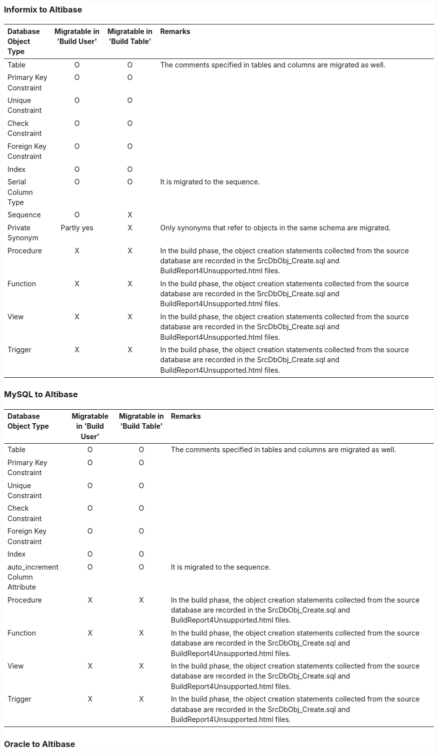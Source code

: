 ### Informix to Altibase

| Database Object Type   | Migratable in 'Build User' | Migratable in 'Build Table' | Remarks                                                      |
| :--------------------- | :------------------------: | :-------------------------: | :----------------------------------------------------------- |
| Table                  |             O              |              O              | The comments specified in tables and columns are migrated as well. |
| Primary Key Constraint |             O              |              O              |                                                              |
| Unique Constraint      |             O              |              O              |                                                              |
| Check Constraint       |             O              |              O              |                                                              |
| Foreign Key Constraint |             O              |              O              |                                                              |
| Index                  |             O              |              O              |                                                              |
| Serial Column Type     |             O              |              O              | It is migrated to the sequence.                              |
| Sequence               |             O              |              X              |                                                              |
| Private Synonym        |         Partly yes         |              X              | Only synonyms that refer to objects in the same schema are migrated. |
| Procedure              |             X              |              X              | In the build phase, the object creation statements collected from the source database are recorded in the SrcDbObj_Create.sql and BuildReport4Unsupported.html files. |
| Function               |             X              |              X              | In the build phase, the object creation statements collected from the source database are recorded in the SrcDbObj_Create.sql and BuildReport4Unsupported.html files. |
| View                   |             X              |              X              | In the build phase, the object creation statements collected from the source database are recorded in the SrcDbObj_Create.sql and BuildReport4Unsupported.html files. |
| Trigger                |             X              |              X              | In the build phase, the object creation statements collected from the source database are recorded in the SrcDbObj_Create.sql and BuildReport4Unsupported.html files. |

### MySQL to Altibase

| Database Object Type            | Migratable in 'Build User' | Migratable in 'Build Table' | Remarks                                                      |
| :------------------------------ | :------------------------: | :-------------------------: | :----------------------------------------------------------- |
| Table                           |             O              |              O              | The comments specified in tables and columns are migrated as well. |
| Primary Key Constraint          |             O              |              O              |                                                              |
| Unique Constraint               |             O              |              O              |                                                              |
| Check Constraint                |             O              |              O              |                                                              |
| Foreign Key Constraint          |             O              |              O              |                                                              |
| Index                           |             O              |              O              |                                                              |
| auto_increment Column Attribute |             O              |              O              | It is migrated to the sequence.                              |
| Procedure                       |             X              |              X              | In the build phase, the object creation statements collected from the source database are recorded in the SrcDbObj_Create.sql and BuildReport4Unsupported.html files. |
| Function                        |             X              |              X              | In the build phase, the object creation statements collected from the source database are recorded in the SrcDbObj_Create.sql and BuildReport4Unsupported.html files. |
| View                            |             X              |              X              | In the build phase, the object creation statements collected from the source database are recorded in the SrcDbObj_Create.sql and BuildReport4Unsupported.html files. |
| Trigger                         |             X              |              X              | In the build phase, the object creation statements collected from the source database are recorded in the SrcDbObj_Create.sql and BuildReport4Unsupported.html files. |

### Oracle to Altibase
